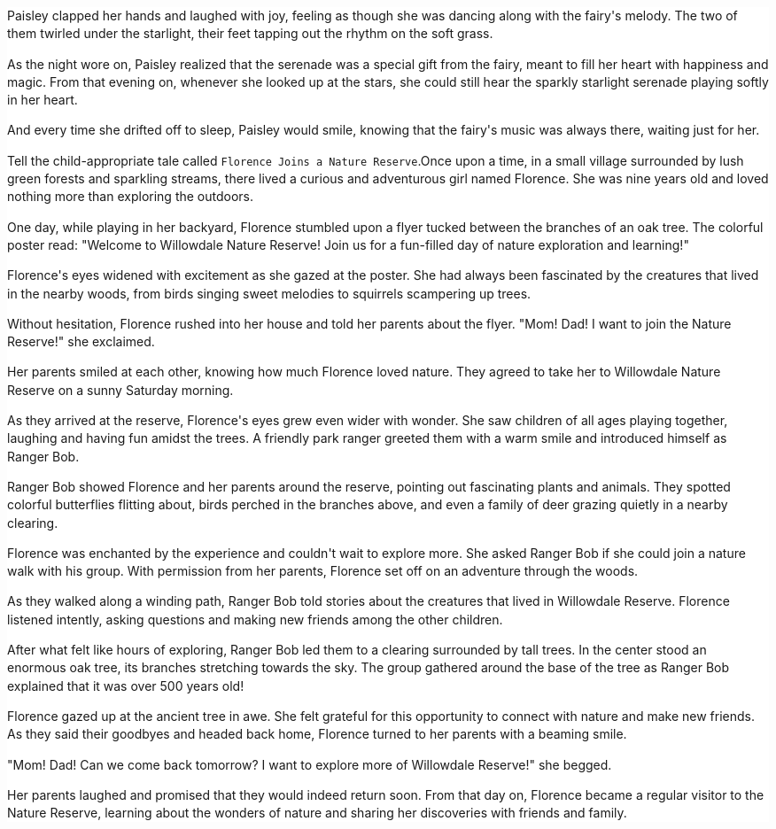 Paisley clapped her hands and laughed with joy, feeling as though she was dancing along with the fairy's melody. The two of them twirled under the starlight, their feet tapping out the rhythm on the soft grass.

As the night wore on, Paisley realized that the serenade was a special gift from the fairy, meant to fill her heart with happiness and magic. From that evening on, whenever she looked up at the stars, she could still hear the sparkly starlight serenade playing softly in her heart.

And every time she drifted off to sleep, Paisley would smile, knowing that the fairy's music was always there, waiting just for her.<end>

Tell the child-appropriate tale called `Florence Joins a Nature Reserve`.<start>Once upon a time, in a small village surrounded by lush green forests and sparkling streams, there lived a curious and adventurous girl named Florence. She was nine years old and loved nothing more than exploring the outdoors.

One day, while playing in her backyard, Florence stumbled upon a flyer tucked between the branches of an oak tree. The colorful poster read: "Welcome to Willowdale Nature Reserve! Join us for a fun-filled day of nature exploration and learning!"

Florence's eyes widened with excitement as she gazed at the poster. She had always been fascinated by the creatures that lived in the nearby woods, from birds singing sweet melodies to squirrels scampering up trees.

Without hesitation, Florence rushed into her house and told her parents about the flyer. "Mom! Dad! I want to join the Nature Reserve!" she exclaimed.

Her parents smiled at each other, knowing how much Florence loved nature. They agreed to take her to Willowdale Nature Reserve on a sunny Saturday morning.

As they arrived at the reserve, Florence's eyes grew even wider with wonder. She saw children of all ages playing together, laughing and having fun amidst the trees. A friendly park ranger greeted them with a warm smile and introduced himself as Ranger Bob.

Ranger Bob showed Florence and her parents around the reserve, pointing out fascinating plants and animals. They spotted colorful butterflies flitting about, birds perched in the branches above, and even a family of deer grazing quietly in a nearby clearing.

Florence was enchanted by the experience and couldn't wait to explore more. She asked Ranger Bob if she could join a nature walk with his group. With permission from her parents, Florence set off on an adventure through the woods.

As they walked along a winding path, Ranger Bob told stories about the creatures that lived in Willowdale Reserve. Florence listened intently, asking questions and making new friends among the other children.

After what felt like hours of exploring, Ranger Bob led them to a clearing surrounded by tall trees. In the center stood an enormous oak tree, its branches stretching towards the sky. The group gathered around the base of the tree as Ranger Bob explained that it was over 500 years old!

Florence gazed up at the ancient tree in awe. She felt grateful for this opportunity to connect with nature and make new friends. As they said their goodbyes and headed back home, Florence turned to her parents with a beaming smile.

"Mom! Dad! Can we come back tomorrow? I want to explore more of Willowdale Reserve!" she begged.

Her parents laughed and promised that they would indeed return soon. From that day on, Florence became a regular visitor to the Nature Reserve, learning about the wonders of nature and sharing her discoveries with friends and family.
